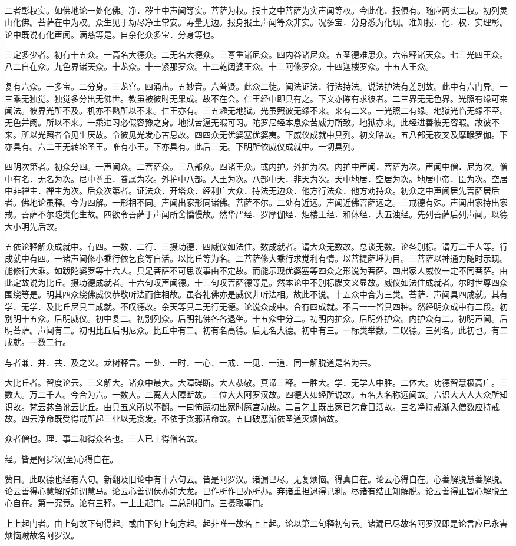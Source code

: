 二者彰权实。如佛地论一处化佛。净．秽土中声闻等实。菩萨为权。报土之中菩萨为实声闻等权。今此化．报俱有。随应两实二权。初列灵山化佛。菩萨在中为权。众生见于劫尽净土常安。寿量无边。报身报土声闻等众非实。况多宝．分身悉为化现。准知报．化．权．实理彰。论中既说有化声闻。满慈等是。自余化众多宝．分身等也。  

三定多少者。初有十五众。一高名大德众。二无名大德众。三尊重诸尼众。四内眷诸尼众。五圣德难思众。六帝释诸天众。七三光四王众。八二自在众。九色界诸天众。十龙众。十一紧那罗众。十二乾闼婆王众。十三阿修罗众。十四迦楼罗众。十五人王众。  

复有六众。一多宝。二分身。三龙宫。四涌出。五妙音。六普贤。此众二徒。闻法证法．行法持法。说法护法有差别故。此中有六门异。一三乘无独觉。独觉多分出无佛世。教虽被彼时无果成。故不在会。仁王经中即具有之。下文亦陈有求彼者。二三界无无色界。光照有缘可来闻法。彼界光所不及。机亦不熟所以不来。仁王亦有。三五趣无地狱。光虽照彼无缘不来。来有二义。一光照二有缘。地狱光临无缘不至。无色并阙。所以不来。一乘进习必假容豫之身。地狱苦逼无暇可习。陀罗尼经本息众苦威力所致。地狱亦来。此经进善彼无容暇。故彼不来。所以光照者令见生厌故。令彼见光发心苦息故。四四众无优婆塞优婆夷。下威仪成就中具列。初文略故。五八部无夜叉及摩睺罗伽。下亦具有。六二王无转轮圣王。唯有小王。下亦具有。此后三无。下明所依威仪成就中。一切具列。  

四明次第者。初众分四。一声闻众。二菩萨众。三八部众。四诸王众。或内护。外护为次。内护中声闻．菩萨为次。声闻中僧．尼为次。僧中有名．无名为次。尼中尊重．眷属为次。外护中八部。人王为次。八部中天．非天为次。天中地居．空居为次。地居中帝．臣为次。空居中非禅主．禅主为次。后众次第者。证法众．开塔众．经利广大众．持法无边众．他方行法众．他方劝持众。初众之中声闻居先菩萨居后者。佛地论虽释。今为四解。一形相不同。声闻出家形同诸佛。菩萨不尔。二处有近远。声闻近佛菩萨远之。三戒德有殊。声闻出家持出家戒。菩萨不尔随类化生故。四欲令菩萨于声闻所舍憍慢故。然华严经．罗摩伽经．炬楼王经．和休经．大五浊经。先列菩萨后列声闻。以德大小明先后故。  

五依论释解众成就中。有四。一数．二行．三摄功德．四威仪如法住。数成就者。谓大众无数故。总谈无数。论各别标。谓万二千人等。行成就中有四。一诸声闻修小乘行依乞食等自活。以比丘等为名。二菩萨修大乘行求觉利有情。以菩提萨埵为目。三菩萨以神通力随时示现。能修行大乘。如跋陀婆罗等十六人。具足菩萨不可思议事由不定故。而能示现优婆塞等四众之形说为菩萨。四出家人威仪一定不同菩萨。由此定故说为比丘。摄功德成就者。十六句叹声闻德。十三句叹菩萨德等是。然本论中不别标牒文义显故。威仪如法住成就者。尔时世尊四众围绕等是。明其四众绕佛威仪恭敬听法而住相故。虽各礼佛亦是威仪非听法相。故此不说。十五众中合为三类。菩萨．声闻具四成就。其有学．无学．及比丘尼具三成就。不叹德故。余天等具二无行无德。论说众成中。合有四成就。不言一一皆具四种。然经明众成中有二段。初别明十五众。后明威仪。初中复二。初别列众。后明礼佛各各退坐。十五众中分二。初明内护众。后明外护众。内护众有二。初明声闻。后明菩萨。声闻有二。初明比丘后明尼众。比丘中有二。初有名高德。后无名大德。初中有三。一标类举数。二叹德。三列名。此初也。有二成就。一数二行。  

与者兼．并．共．及之义。龙树释言。一处．一时．一心．一戒．一见．一道．同一解脱道是名为共。  

大比丘者。智度论云。三义解大。诸众中最大。大障碍断。大人恭敬。真谛三释。一胜大。学．无学人中胜。二体大。功德智慧极高广。三数大。万二千人。今合为六。一数大。二离大大障断故。三位大大阿罗汉故。四德大如经所说故。五名大名称远闻故。六识大大人大众所知识故。梵云苾刍讹云比丘。由具五义所以不翻。一曰怖魔初出家时魔宫动故。二言乞士既出家已乞食目活故。三名净持戒渐入僧数应持戒故。四云净命既受得戒所起三业以无贪发。不依于贪邪活命故。五曰破恶渐依圣道灭烦恼故。  

众者僧也。理．事二和得众名也。三人已上得僧名故。  

经。皆是阿罗汉(至)心得自在。  

赞曰。此叹德也经有六句。新翻及旧论中有十六句云。皆是阿罗汉。诸漏已尽。无复烦恼。得真自在。论云心得自在。心善解脱慧善解脱。论云善得心慧解脱如调慧马。论云心善调伏亦如大龙。已作所作已办所办。弃诸重担逮得己利。尽诸有结正知解脱。论云善得正智心解脱至心自在。第一究竟。论有三释。一上上起门。二总别相门。三摄取事门。  

上上起门者。由上句故下句得起。或由下句上句方起。起非唯一故名上上起。论以第二句释初句云。诸漏已尽故名阿罗汉即是论言应已永害烦恼贼故名阿罗汉。  

